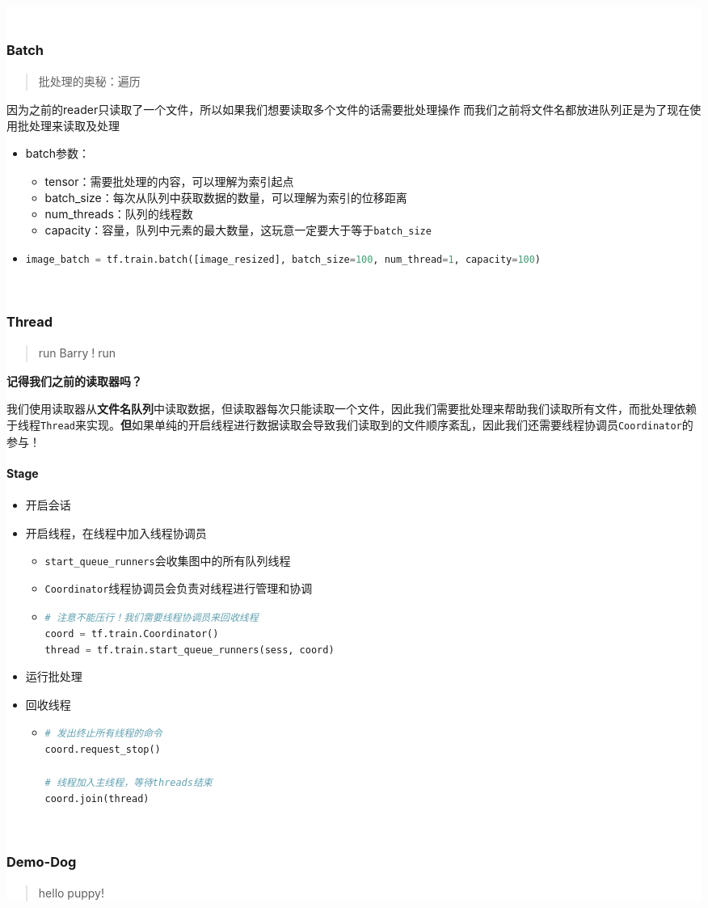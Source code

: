 <br>

### Batch

> 批处理的奥秘：遍历

因为之前的reader只读取了一个文件，所以如果我们想要读取多个文件的话需要批处理操作
而我们之前将文件名都放进队列正是为了现在使用批处理来读取及处理

- batch参数：

  - tensor：需要批处理的内容，可以理解为索引起点
  - batch_size：每次从队列中获取数据的数量，可以理解为索引的位移距离
  - num_threads：队列的线程数
  - capacity：容量，队列中元素的最大数量，这玩意一定要大于等于`batch_size`

- ```python
  image_batch = tf.train.batch([image_resized], batch_size=100, num_thread=1, capacity=100)
  ```

<br>

### Thread

> run Barry ! run

**记得我们之前的读取器吗？**

我们使用读取器从**文件名队列**中读取数据，但读取器每次只能读取一个文件，因此我们需要批处理来帮助我们读取所有文件，而批处理依赖于线程`Thread`来实现。**但**如果单纯的开启线程进行数据读取会导致我们读取到的文件顺序紊乱，因此我们还需要线程协调员`Coordinator`的参与！

#### Stage

- 开启会话

- 开启线程，在线程中加入线程协调员

  - `start_queue_runners`会收集图中的所有队列线程

  - `Coordinator`线程协调员会负责对线程进行管理和协调

  - ```python
    # 注意不能压行！我们需要线程协调员来回收线程
    coord = tf.train.Coordinator()
    thread = tf.train.start_queue_runners(sess, coord)
    ```

- 运行批处理

- 回收线程

  - ```python
    # 发出终止所有线程的命令
    coord.request_stop()
    
    # 线程加入主线程，等待threads结束
    coord.join(thread)
    ```

<br>

### Demo-Dog

> hello puppy!

```python
  ```